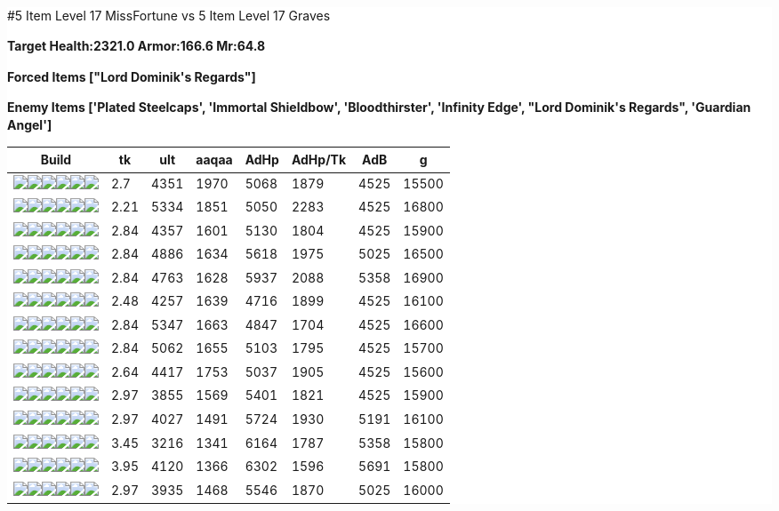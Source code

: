 



















































#5 Item Level 17 MissFortune vs 5 Item Level 17 Graves

**Target Health:2321.0 Armor:166.6 Mr:64.8**


**Forced Items ["Lord Dominik's Regards"]**


**Enemy Items ['Plated Steelcaps', 'Immortal Shieldbow', 'Bloodthirster', 'Infinity Edge', "Lord Dominik's Regards", 'Guardian Angel']**




Build | tk | ult | aaqaa | AdHp | AdHp/Tk | AdB | g
-|-|-|-|-|-|-|-
![](/item/3072.png)![](/item/3036.png)![](/item/3095.png)![](/item/6695.png)![](/item/3031.png)![](/item/1001.png)|2.7|4351|1970|5068|1879|4525|15500
![](/item/3036.png)![](/item/3142.png)![](/item/3072.png)![](/item/3091.png)![](/item/6696.png)![](/item/1038.png)|2.21|5334|1851|5050|2283|4525|16800
![](/item/3072.png)![](/item/3036.png)![](/item/3139.png)![](/item/6696.png)![](/item/3031.png)![](/item/1001.png)|2.84|4357|1601|5130|1804|4525|15900
![](/item/3036.png)![](/item/3142.png)![](/item/3072.png)![](/item/3508.png)![](/item/6035.png)![](/item/1038.png)|2.84|4886|1634|5618|1975|5025|16500
![](/item/3036.png)![](/item/3142.png)![](/item/3139.png)![](/item/3072.png)![](/item/3748.png)![](/item/1038.png)|2.84|4763|1628|5937|2088|5358|16900
![](/item/3036.png)![](/item/3142.png)![](/item/3139.png)![](/item/3004.png)![](/item/3091.png)![](/item/1053.png)|2.48|4257|1639|4716|1899|4525|16100
![](/item/3156.png)![](/item/3036.png)![](/item/6696.png)![](/item/3074.png)![](/item/3142.png)![](/item/1038.png)|2.84|5347|1663|4847|1704|4525|16600
![](/item/3156.png)![](/item/3036.png)![](/item/6696.png)![](/item/3004.png)![](/item/3142.png)![](/item/1053.png)|2.84|5062|1655|5103|1795|4525|15700
![](/item/3036.png)![](/item/3142.png)![](/item/3091.png)![](/item/3156.png)![](/item/6695.png)![](/item/1053.png)|2.64|4417|1753|5037|1905|4525|15600
![](/item/3156.png)![](/item/3091.png)![](/item/3072.png)![](/item/3036.png)![](/item/3031.png)![](/item/1001.png)|2.97|3855|1569|5401|1821|4525|15900
![](/item/3036.png)![](/item/3142.png)![](/item/3091.png)![](/item/3156.png)![](/item/3071.png)![](/item/1053.png)|2.97|4027|1491|5724|1930|5191|16100
![](/item/3156.png)![](/item/3091.png)![](/item/3072.png)![](/item/3036.png)![](/item/3748.png)![](/item/1001.png)|3.45|3216|1341|6164|1787|5358|15800
![](/item/3156.png)![](/item/6035.png)![](/item/3142.png)![](/item/3036.png)![](/item/3181.png)![](/item/1053.png)|3.95|4120|1366|6302|1596|5691|15800
![](/item/3036.png)![](/item/3142.png)![](/item/3091.png)![](/item/3156.png)![](/item/6035.png)![](/item/1053.png)|2.97|3935|1468|5546|1870|5025|16000